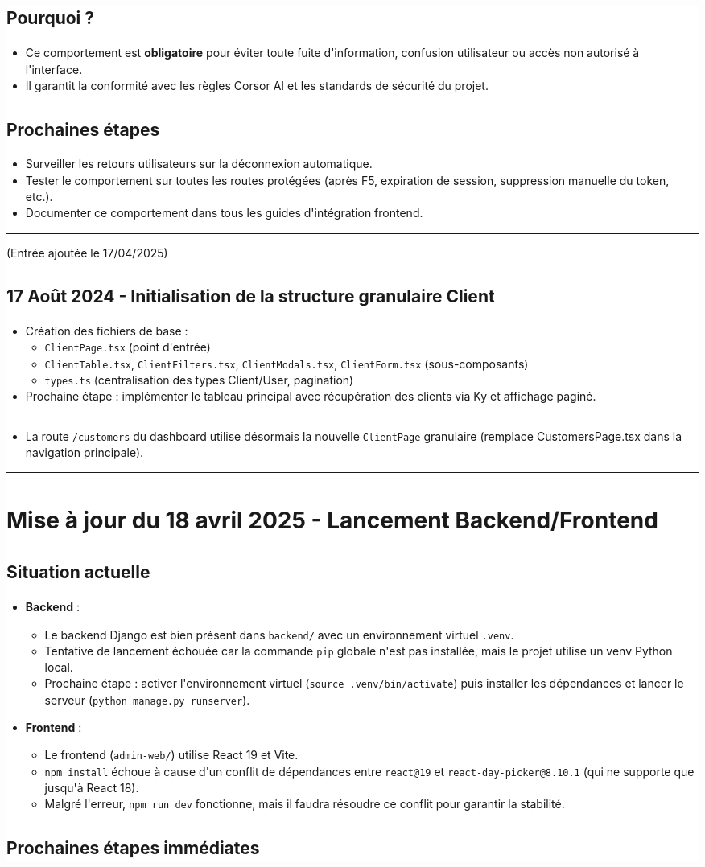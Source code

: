 ## Pourquoi ?
- Ce comportement est **obligatoire** pour éviter toute fuite d'information, confusion utilisateur ou accès non autorisé à l'interface.
- Il garantit la conformité avec les règles Corsor AI et les standards de sécurité du projet.

## Prochaines étapes
- Surveiller les retours utilisateurs sur la déconnexion automatique.
- Tester le comportement sur toutes les routes protégées (après F5, expiration de session, suppression manuelle du token, etc.).
- Documenter ce comportement dans tous les guides d'intégration frontend.

---

(Entrée ajoutée le 17/04/2025)

## 17 Août 2024 - Initialisation de la structure granulaire Client
- Création des fichiers de base :
  - `ClientPage.tsx` (point d'entrée)
  - `ClientTable.tsx`, `ClientFilters.tsx`, `ClientModals.tsx`, `ClientForm.tsx` (sous-composants)
  - `types.ts` (centralisation des types Client/User, pagination)
- Prochaine étape : implémenter le tableau principal avec récupération des clients via Ky et affichage paginé.

---

- La route `/customers` du dashboard utilise désormais la nouvelle `ClientPage` granulaire (remplace CustomersPage.tsx dans la navigation principale).

---

# Mise à jour du 18 avril 2025 - Lancement Backend/Frontend

## Situation actuelle

- **Backend** :
  - Le backend Django est bien présent dans `backend/` avec un environnement virtuel `.venv`.
  - Tentative de lancement échouée car la commande `pip` globale n'est pas installée, mais le projet utilise un venv Python local.
  - Prochaine étape : activer l'environnement virtuel (`source .venv/bin/activate`) puis installer les dépendances et lancer le serveur (`python manage.py runserver`).

- **Frontend** :
  - Le frontend (`admin-web/`) utilise React 19 et Vite.
  - `npm install` échoue à cause d'un conflit de dépendances entre `react@19` et `react-day-picker@8.10.1` (qui ne supporte que jusqu'à React 18).
  - Malgré l'erreur, `npm run dev` fonctionne, mais il faudra résoudre ce conflit pour garantir la stabilité.

## Prochaines étapes immédiates
